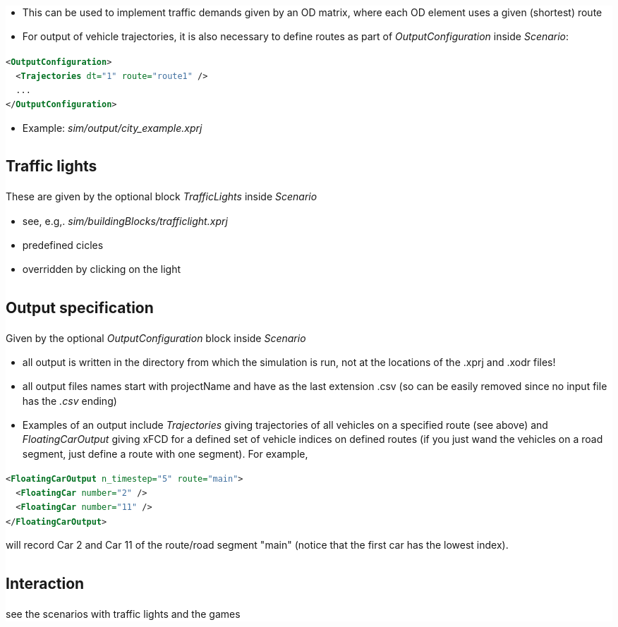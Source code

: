 
- This can be used to implement traffic demands given by an OD matrix,
  where each OD element uses a given (shortest) route 

- For output of vehicle trajectories, it is also necessary to define
  routes as part of *OutputConfiguration* inside *Scenario*:

```xml
<OutputConfiguration>
  <Trajectories dt="1" route="route1" />
  ...
</OutputConfiguration>
```

- Example: *sim/output/city_example.xprj*


Traffic lights
---------------

These are given by the optional block *TrafficLights* inside
*Scenario*

- see, e.g,. *sim/buildingBlocks/trafficlight.xprj*

- predefined cicles

- overridden by clicking on the light


Output specification
--------------------

Given by the optional *OutputConfiguration* block inside *Scenario*

- all output is written in the directory from which the simulation is
  run, not at the locations of the .xprj and .xodr files!

- all output files names start with projectName and have as the last
  extension .csv (so can be easily removed since no input file has the
  *.csv* ending)

- Examples of an output include *Trajectories* giving trajectories of
  all vehicles on a specified route (see above) and
  *FloatingCarOutput* giving xFCD for a defined set of vehicle indices
  on defined routes (if you just wand the vehicles on a road segment,
  just define a route with one segment). For example,

```xml
<FloatingCarOutput n_timestep="5" route="main">
  <FloatingCar number="2" />
  <FloatingCar number="11" />
</FloatingCarOutput>
```

will record Car 2 and Car 11 of the route/road segment "main" (notice
that the first car has the lowest index).


Interaction
-----------

see the scenarios with traffic lights and the games
